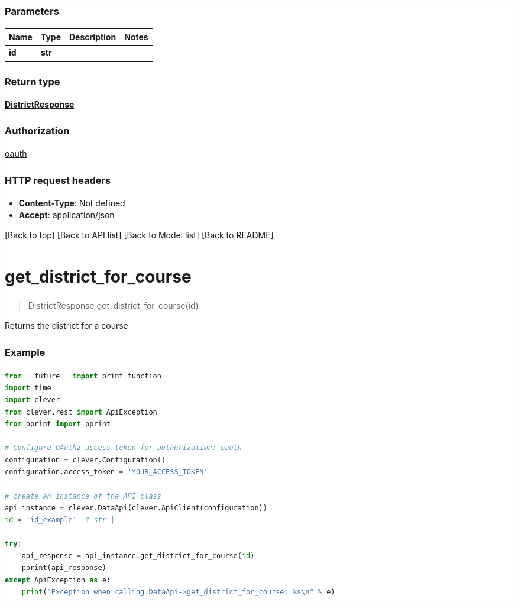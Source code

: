 ### Parameters

Name | Type | Description  | Notes
------------- | ------------- | ------------- | -------------
 **id** | **str**|  | 

### Return type

[**DistrictResponse**](DistrictResponse.md)

### Authorization

[oauth](../README.md#oauth)

### HTTP request headers

 - **Content-Type**: Not defined
 - **Accept**: application/json

[[Back to top]](#) [[Back to API list]](../README.md#documentation-for-api-endpoints) [[Back to Model list]](../README.md#documentation-for-models) [[Back to README]](../README.md)

# **get_district_for_course**
> DistrictResponse get_district_for_course(id)



Returns the district for a course

### Example

```python
from __future__ import print_function
import time
import clever
from clever.rest import ApiException
from pprint import pprint

# Configure OAuth2 access token for authorization: oauth
configuration = clever.Configuration()
configuration.access_token = 'YOUR_ACCESS_TOKEN'

# create an instance of the API class
api_instance = clever.DataApi(clever.ApiClient(configuration))
id = 'id_example'  # str | 

try:
    api_response = api_instance.get_district_for_course(id)
    pprint(api_response)
except ApiException as e:
    print("Exception when calling DataApi->get_district_for_course: %s\n" % e)
```
